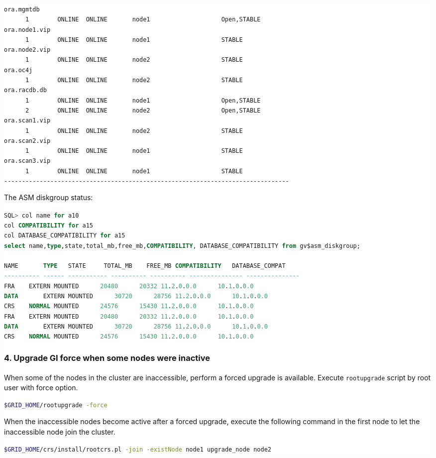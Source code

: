 ``` bash [the GI status after upgrade]
ora.mgmtdb
      1        ONLINE  ONLINE       node1                    Open,STABLE
ora.node1.vip
      1        ONLINE  ONLINE       node1                    STABLE
ora.node2.vip
      1        ONLINE  ONLINE       node2                    STABLE
ora.oc4j
      1        ONLINE  ONLINE       node2                    STABLE
ora.racdb.db
      1        ONLINE  ONLINE       node1                    Open,STABLE
      2        ONLINE  ONLINE       node2                    Open,STABLE
ora.scan1.vip
      1        ONLINE  ONLINE       node2                    STABLE
ora.scan2.vip
      1        ONLINE  ONLINE       node1                    STABLE
ora.scan3.vip
      1        ONLINE  ONLINE       node1                    STABLE
--------------------------------------------------------------------------------
```

The ASM diskgroup status:

``` sql
SQL> col name for a10
col COMPATIBILITY for a15
col DATABASE_COMPATIBILITY for a15
select name,type,state,total_mb,free_mb,COMPATIBILITY, DATABASE_COMPATIBILITY from gv$asm_diskgroup;

NAME	   TYPE   STATE 	TOTAL_MB    FREE_MB COMPATIBILITY   DATABASE_COMPAT
---------- ------ ----------- ---------- ---------- --------------- ---------------
FRA	   EXTERN MOUNTED	   20480      20332 11.2.0.0.0	    10.1.0.0.0
DATA	   EXTERN MOUNTED	   30720      28756 11.2.0.0.0	    10.1.0.0.0
CRS	   NORMAL MOUNTED	   24576      15430 11.2.0.0.0	    10.1.0.0.0
FRA	   EXTERN MOUNTED	   20480      20332 11.2.0.0.0	    10.1.0.0.0
DATA	   EXTERN MOUNTED	   30720      28756 11.2.0.0.0	    10.1.0.0.0
CRS	   NORMAL MOUNTED	   24576      15430 11.2.0.0.0	    10.1.0.0.0
```

### 4. Upgrade GI force when some nodes were inactive

When some of the nodes in the cluster are inaccessible, perform a forced upgrade is available. Execute <code>rootupgrade</code> script by root user with force option. 

``` bash
$GRID_HOME/rootupgrade -force 
```

When the inaccessible nodes become active after a forced upgrade, execute the following command in the first node to let the inaccessible node join the cluster. 

``` bash
$GRID_HOME/crs/install/rootcrs.pl -join -existNode node1 upgrade_node node2 
```

